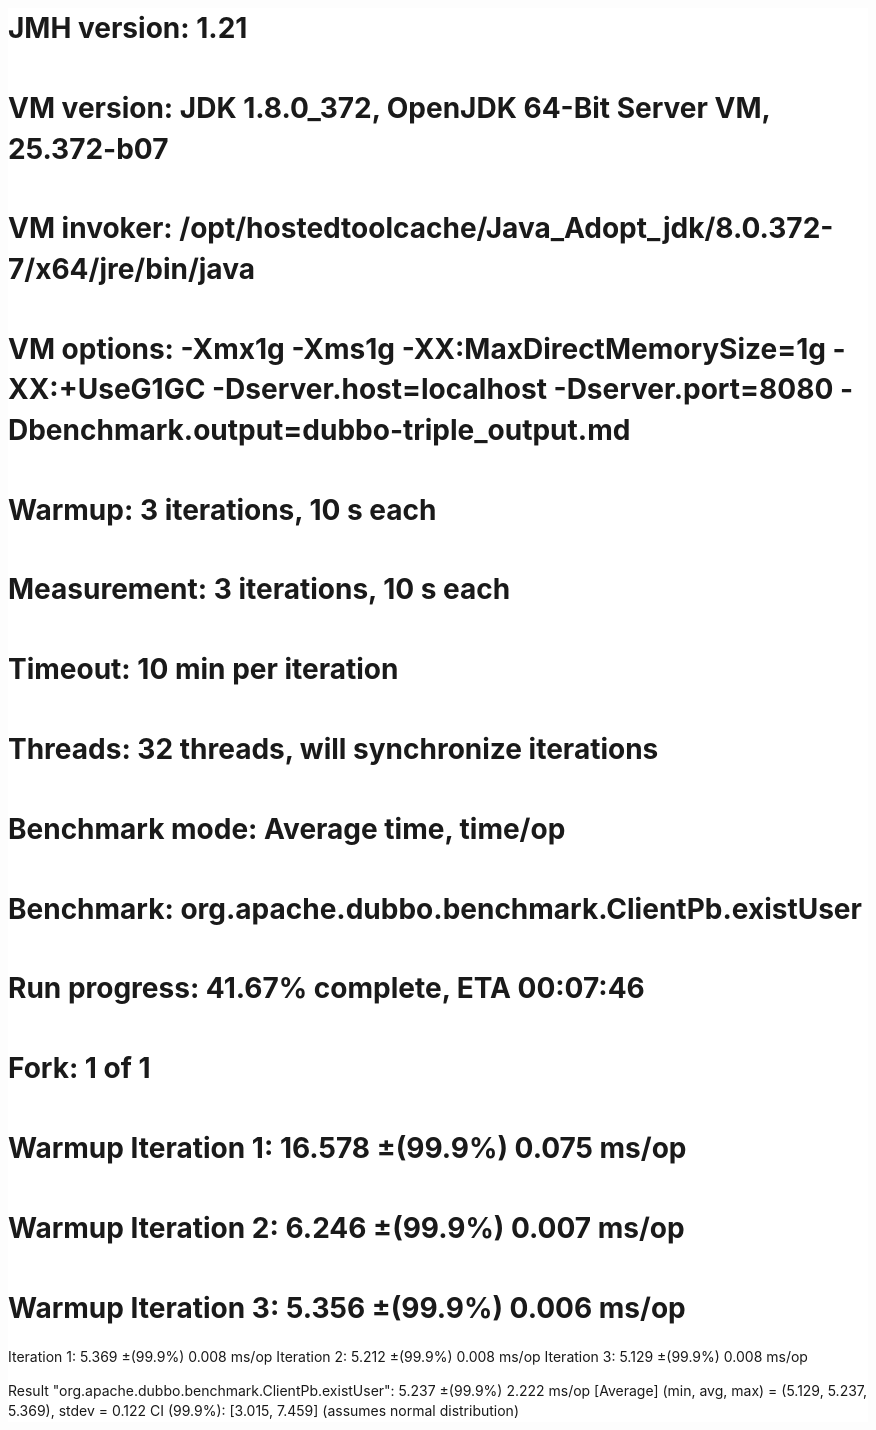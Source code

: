 
# JMH version: 1.21
# VM version: JDK 1.8.0_372, OpenJDK 64-Bit Server VM, 25.372-b07
# VM invoker: /opt/hostedtoolcache/Java_Adopt_jdk/8.0.372-7/x64/jre/bin/java
# VM options: -Xmx1g -Xms1g -XX:MaxDirectMemorySize=1g -XX:+UseG1GC -Dserver.host=localhost -Dserver.port=8080 -Dbenchmark.output=dubbo-triple_output.md
# Warmup: 3 iterations, 10 s each
# Measurement: 3 iterations, 10 s each
# Timeout: 10 min per iteration
# Threads: 32 threads, will synchronize iterations
# Benchmark mode: Average time, time/op
# Benchmark: org.apache.dubbo.benchmark.ClientPb.existUser

# Run progress: 41.67% complete, ETA 00:07:46
# Fork: 1 of 1
# Warmup Iteration   1: 16.578 ±(99.9%) 0.075 ms/op
# Warmup Iteration   2: 6.246 ±(99.9%) 0.007 ms/op
# Warmup Iteration   3: 5.356 ±(99.9%) 0.006 ms/op
Iteration   1: 5.369 ±(99.9%) 0.008 ms/op
Iteration   2: 5.212 ±(99.9%) 0.008 ms/op
Iteration   3: 5.129 ±(99.9%) 0.008 ms/op


Result "org.apache.dubbo.benchmark.ClientPb.existUser":
  5.237 ±(99.9%) 2.222 ms/op [Average]
  (min, avg, max) = (5.129, 5.237, 5.369), stdev = 0.122
  CI (99.9%): [3.015, 7.459] (assumes normal distribution)
